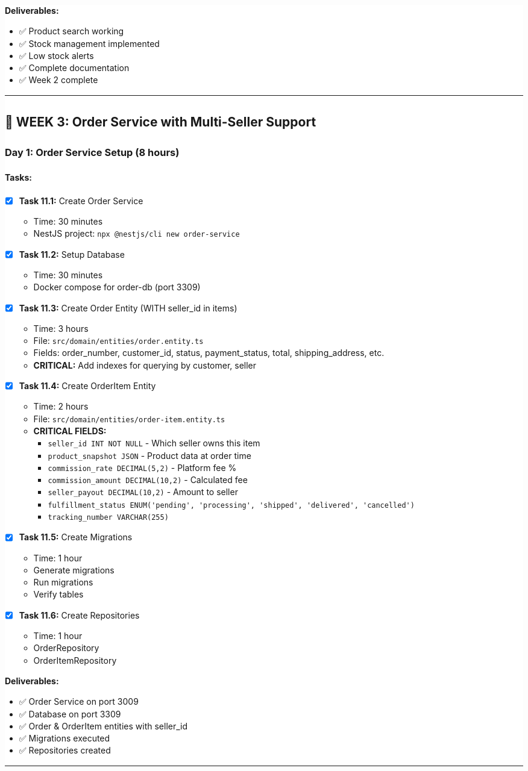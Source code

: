 **Deliverables:**
- ✅ Product search working
- ✅ Stock management implemented
- ✅ Low stock alerts
- ✅ Complete documentation
- ✅ Week 2 complete

---

## 📅 WEEK 3: Order Service with Multi-Seller Support

### **Day 1: Order Service Setup** (8 hours)

#### Tasks:
- [x] **Task 11.1:** Create Order Service
  - Time: 30 minutes
  - NestJS project: `npx @nestjs/cli new order-service`

- [x] **Task 11.2:** Setup Database
  - Time: 30 minutes
  - Docker compose for order-db (port 3309)

- [x] **Task 11.3:** Create Order Entity (WITH seller_id in items)
  - Time: 3 hours
  - File: `src/domain/entities/order.entity.ts`
  - Fields: order_number, customer_id, status, payment_status, total, shipping_address, etc.
  - **CRITICAL:** Add indexes for querying by customer, seller

- [x] **Task 11.4:** Create OrderItem Entity
  - Time: 2 hours
  - File: `src/domain/entities/order-item.entity.ts`
  - **CRITICAL FIELDS:**
    - `seller_id INT NOT NULL` - Which seller owns this item
    - `product_snapshot JSON` - Product data at order time
    - `commission_rate DECIMAL(5,2)` - Platform fee %
    - `commission_amount DECIMAL(10,2)` - Calculated fee
    - `seller_payout DECIMAL(10,2)` - Amount to seller
    - `fulfillment_status ENUM('pending', 'processing', 'shipped', 'delivered', 'cancelled')`
    - `tracking_number VARCHAR(255)`

- [x] **Task 11.5:** Create Migrations
  - Time: 1 hour
  - Generate migrations
  - Run migrations
  - Verify tables

- [x] **Task 11.6:** Create Repositories
  - Time: 1 hour
  - OrderRepository
  - OrderItemRepository

**Deliverables:**
- ✅ Order Service on port 3009
- ✅ Database on port 3309
- ✅ Order & OrderItem entities with seller_id
- ✅ Migrations executed
- ✅ Repositories created

---